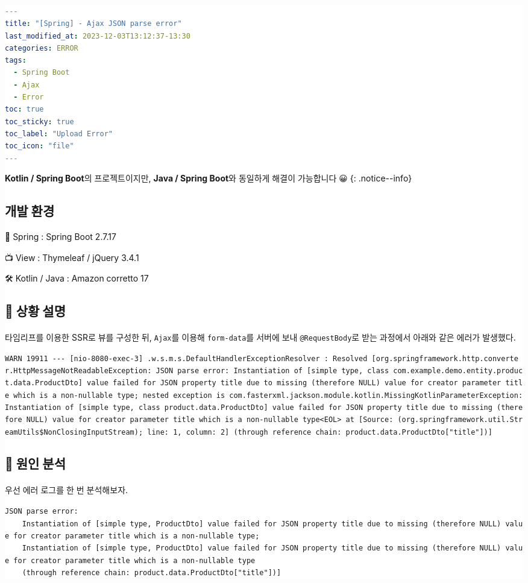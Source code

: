 ```yaml
---
title: "[Spring] - Ajax JSON parse error"
last_modified_at: 2023-12-03T13:12:37-13:30
categories: ERROR
tags:
  - Spring Boot
  - Ajax
  - Error
toc: true
toc_sticky: true
toc_label: "Upload Error"
toc_icon: "file"
---
```


**Kotlin / Spring Boot**의 프로젝트이지만, **Java / Spring Boot**와 동일하게 해결이 가능합니다 😀
{: .notice--info}

## 개발 환경

🍃 Spring : Spring Boot 2.7.17

📺️ View : Thymeleaf / jQuery 3.4.1

🛠️ Kotlin / Java : Amazon corretto 17

## 💬 상황 설명

타임리프를 이용한 SSR로 뷰를 구성한 뒤, `Ajax`를 이용해 `form-data`를 서버에 보내 `@RequestBody`로 받는 과정에서 아래와 같은 에러가 발생했다.

```
WARN 19911 --- [nio-8080-exec-3] .w.s.m.s.DefaultHandlerExceptionResolver : Resolved [org.springframework.http.converter.HttpMessageNotReadableException: JSON parse error: Instantiation of [simple type, class com.example.demo.entity.product.data.ProductDto] value failed for JSON property title due to missing (therefore NULL) value for creator parameter title which is a non-nullable type; nested exception is com.fasterxml.jackson.module.kotlin.MissingKotlinParameterException: Instantiation of [simple type, class product.data.ProductDto] value failed for JSON property title due to missing (therefore NULL) value for creator parameter title which is a non-nullable type<EOL> at [Source: (org.springframework.util.StreamUtils$NonClosingInputStream); line: 1, column: 2] (through reference chain: product.data.ProductDto["title"])]
```

## 🔎 원인 분석

우선 에러 로그를 한 번 분석해보자.

```
JSON parse error: 
    Instantiation of [simple type, ProductDto] value failed for JSON property title due to missing (therefore NULL) value for creator parameter title which is a non-nullable type; 
    Instantiation of [simple type, ProductDto] value failed for JSON property title due to missing (therefore NULL) value for creator parameter title which is a non-nullable type
    (through reference chain: product.data.ProductDto["title"])]
```
